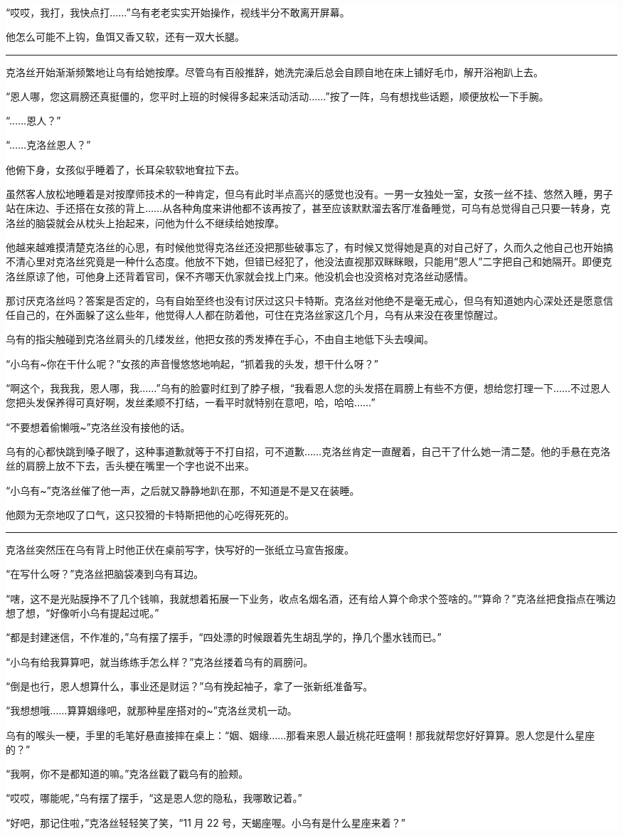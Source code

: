 “哎哎，我打，我快点打……”乌有老老实实开始操作，视线半分不敢离开屏幕。

他怎么可能不上钩，鱼饵又香又软，还有一双大长腿。

---

克洛丝开始渐渐频繁地让乌有给她按摩。尽管乌有百般推辞，她洗完澡后总会自顾自地在床上铺好毛巾，解开浴袍趴上去。

“恩人哪，您这肩膀还真挺僵的，您平时上班的时候得多起来活动活动……”按了一阵，乌有想找些话题，顺便放松一下手腕。

“……恩人？”

“……克洛丝恩人？”

他俯下身，女孩似乎睡着了，长耳朵软软地耷拉下去。

虽然客人放松地睡着是对按摩师技术的一种肯定，但乌有此时半点高兴的感觉也没有。一男一女独处一室，女孩一丝不挂、悠然入睡，男子站在床边、手还搭在女孩的背上……从各种角度来讲他都不该再按了，甚至应该默默溜去客厅准备睡觉，可乌有总觉得自己只要一转身，克洛丝的脑袋就会从枕头上抬起来，问他为什么不继续给她按摩。

他越来越难摸清楚克洛丝的心思，有时候他觉得克洛丝还没把那些破事忘了，有时候又觉得她是真的对自己好了，久而久之他自己也开始搞不清心里对克洛丝究竟是一种什么态度。他放不下她，但错已经犯了，他没法直视那双眯眯眼，只能用“恩人”二字把自己和她隔开。即便克洛丝原谅了他，可他身上还背着官司，保不齐哪天仇家就会找上门来。他没机会也没资格对克洛丝动感情。

那讨厌克洛丝吗？答案是否定的，乌有自始至终也没有讨厌过这只卡特斯。克洛丝对他绝不是毫无戒心，但乌有知道她内心深处还是愿意信任自己的，在外面躲了这么些年，他觉得人人都在防着他，可住在克洛丝家这几个月，乌有从来没在夜里惊醒过。

乌有的指尖触碰到克洛丝肩头的几缕发丝，他把女孩的秀发捧在手心，不由自主地低下头去嗅闻。

“小乌有~你在干什么呢？”女孩的声音慢悠悠地响起，“抓着我的头发，想干什么呀？”

“啊这个，我我我，恩人哪，我……”乌有的脸霎时红到了脖子根，“我看恩人您的头发搭在肩膀上有些不方便，想给您打理一下……不过恩人您把头发保养得可真好啊，发丝柔顺不打结，一看平时就特别在意吧，哈，哈哈……”

“不要想着偷懒哦~”克洛丝没有接他的话。

乌有的心都快跳到嗓子眼了，这种事道歉就等于不打自招，可不道歉……克洛丝肯定一直醒着，自己干了什么她一清二楚。他的手悬在克洛丝的肩膀上放不下去，舌头梗在嘴里一个字也说不出来。

“小乌有~”克洛丝催了他一声，之后就又静静地趴在那，不知道是不是又在装睡。

他颇为无奈地叹了口气，这只狡猾的卡特斯把他的心吃得死死的。

---

克洛丝突然压在乌有背上时他正伏在桌前写字，快写好的一张纸立马宣告报废。

“在写什么呀？”克洛丝把脑袋凑到乌有耳边。

“嗐，这不是光贴膜挣不了几个钱嘛，我就想着拓展一下业务，收点名烟名酒，还有给人算个命求个签啥的。”“算命？”克洛丝把食指点在嘴边想了想，“好像听小乌有提起过呢。”

“都是封建迷信，不作准的，”乌有摆了摆手，“四处漂的时候跟着先生胡乱学的，挣几个墨水钱而已。”

“小乌有给我算算吧，就当练练手怎么样？”克洛丝搂着乌有的肩膀问。

“倒是也行，恩人想算什么，事业还是财运？”乌有挽起袖子，拿了一张新纸准备写。

“我想想哦……算算姻缘吧，就那种星座搭对的~”克洛丝灵机一动。

乌有的喉头一梗，手里的毛笔好悬直接摔在桌上：“姻、姻缘……那看来恩人最近桃花旺盛啊！那我就帮您好好算算。恩人您是什么星座的？”

“我啊，你不是都知道的嘛。”克洛丝戳了戳乌有的脸颊。

“哎哎，哪能呢，”乌有摆了摆手，“这是恩人您的隐私，我哪敢记着。”

“好吧，那记住啦，”克洛丝轻轻笑了笑，“11 月 22 号，天蝎座喔。小乌有是什么星座来着？”
